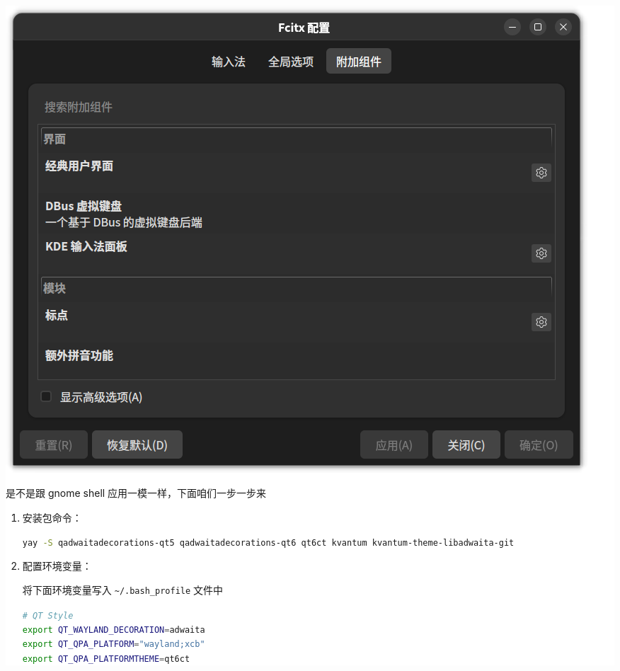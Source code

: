 ![fcitx5 美化后 3](740FBFC5-71DA-4089-84BF-FC8BB87AB8ED.png)

是不是跟 gnome shell 应用一模一样，下面咱们一步一步来

1. 安装包命令：

    ```bash
    yay -S qadwaitadecorations-qt5 qadwaitadecorations-qt6 qt6ct kvantum kvantum-theme-libadwaita-git
    ```

2. 配置环境变量：

    将下面环境变量写入 `~/.bash_profile` 文件中

    ```bash
    # QT Style
    export QT_WAYLAND_DECORATION=adwaita
    export QT_QPA_PLATFORM="wayland;xcb"
    export QT_QPA_PLATFORMTHEME=qt6ct
    ```
